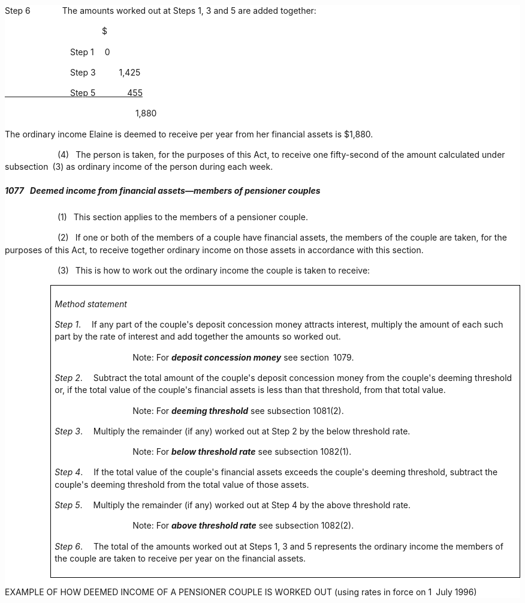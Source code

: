 Step 6        The amounts worked out at Steps 1, 3 and 5 are added together:

                        $

                Step 1   0

                Step 3      1,425

<u>                Step 5        455</u>

                                1,880

The ordinary income Elaine is deemed to receive per year from her financial assets is $1,880\. 

             (4)  The person is taken, for the purposes of this Act, to receive one fifty-second of the amount calculated under subsection (3) as ordinary income of the person during each week.

##### <a id="1077"></a>1077  Deemed income from financial assets—members of pensioner couples

             (1)  This section applies to the members of a pensioner couple.

             (2)  If one or both of the members of a couple have financial assets, the members of the couple are taken, for the purposes of this Act, to receive together ordinary income on those assets in accordance with this section. 

             (3)  This is how to work out the ordinary income the couple is taken to receive:

<div style="BORDER-RIGHT: windowtext 1pt solid; PADDING-RIGHT: 5pt; BORDER-TOP: windowtext 1pt solid; PADDING-LEFT: 5pt; PADDING-BOTTOM: 5pt; MARGIN-LEFT: 2cm; BORDER-LEFT: windowtext 1pt solid; MARGIN-RIGHT: 0cm; PADDING-TOP: 5pt; BORDER-BOTTOM: windowtext 1pt solid">

_Method statement_

_Step 1_.   If any part of the couple's deposit concession money attracts interest, multiply the amount of each such part by the rate of interest and add together the amounts so worked out.

                   Note: For **_deposit concession money_** see section 1079.

_Step 2_.   Subtract the total amount of the couple's deposit concession money from the couple's deeming threshold or, if the total value of the couple's financial assets is less than that threshold, from that total value.

                   Note: For **_deeming threshold_** see subsection 1081(2).

_Step 3_.   Multiply the remainder (if any) worked out at Step 2 by the below threshold rate.

                   Note: For **_below threshold rate_** see subsection 1082(1).

_Step 4_.   If the total value of the couple's financial assets exceeds the couple's deeming threshold, subtract the couple's deeming threshold from the total value of those assets.

_Step 5_.   Multiply the remainder (if any) worked out at Step 4 by the above threshold rate. 

                   Note: For **_above threshold rate_** see subsection 1082(2). 

_Step 6_.   The total of the amounts worked out at Steps 1, 3 and 5 represents the ordinary income the members of the couple are taken to receive per year on the financial assets.</div>

EXAMPLE OF HOW DEEMED INCOME OF A PENSIONER COUPLE IS WORKED OUT
(using rates in force on 1 July 1996)

